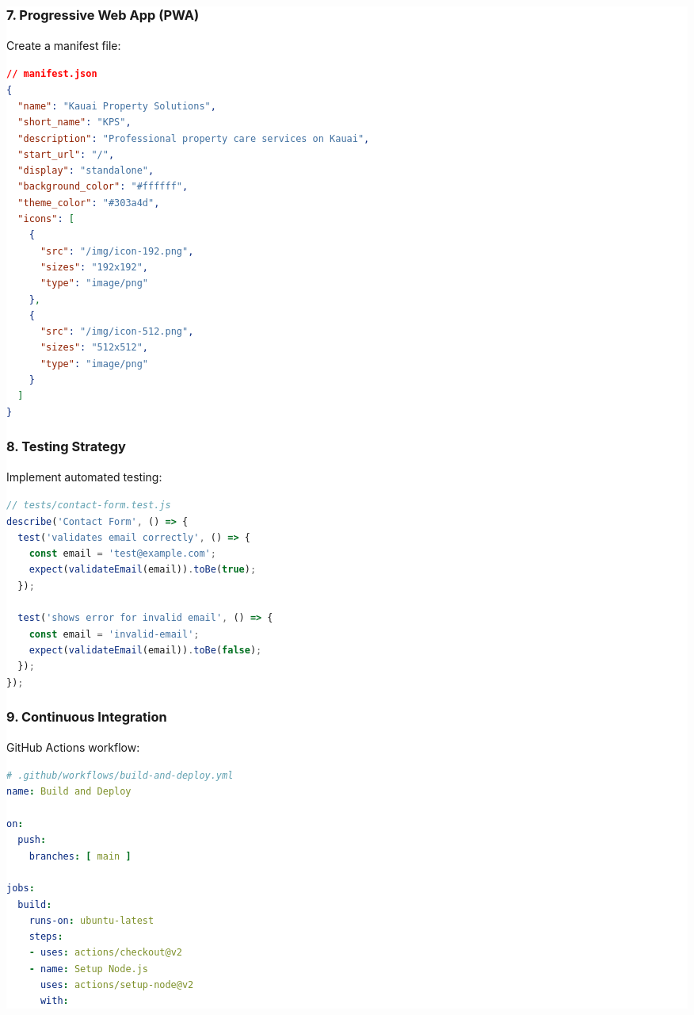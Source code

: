 ### 7. **Progressive Web App (PWA)**
Create a manifest file:

```json
// manifest.json
{
  "name": "Kauai Property Solutions",
  "short_name": "KPS",
  "description": "Professional property care services on Kauai",
  "start_url": "/",
  "display": "standalone",
  "background_color": "#ffffff",
  "theme_color": "#303a4d",
  "icons": [
    {
      "src": "/img/icon-192.png",
      "sizes": "192x192",
      "type": "image/png"
    },
    {
      "src": "/img/icon-512.png",
      "sizes": "512x512",
      "type": "image/png"
    }
  ]
}
```

### 8. **Testing Strategy**

Implement automated testing:
```javascript
// tests/contact-form.test.js
describe('Contact Form', () => {
  test('validates email correctly', () => {
    const email = 'test@example.com';
    expect(validateEmail(email)).toBe(true);
  });

  test('shows error for invalid email', () => {
    const email = 'invalid-email';
    expect(validateEmail(email)).toBe(false);
  });
});
```

### 9. **Continuous Integration**

GitHub Actions workflow:
```yaml
# .github/workflows/build-and-deploy.yml
name: Build and Deploy

on:
  push:
    branches: [ main ]

jobs:
  build:
    runs-on: ubuntu-latest
    steps:
    - uses: actions/checkout@v2
    - name: Setup Node.js
      uses: actions/setup-node@v2
      with:
```